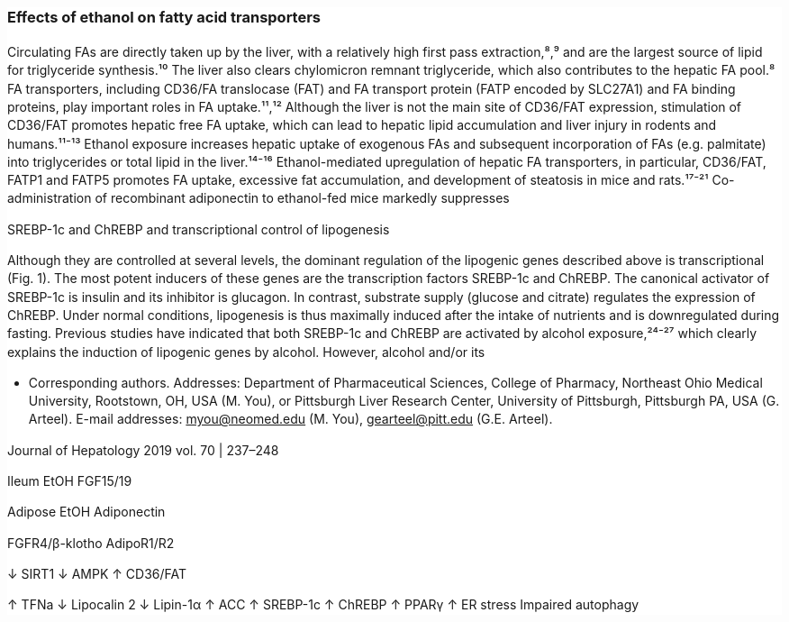### Effects of ethanol on fatty acid transporters

Circulating FAs are directly taken up by the liver, with a relatively high first pass extraction,⁸,⁹ and are the largest source of lipid for triglyceride synthesis.¹⁰ The liver also clears chylomicron remnant triglyceride, which also contributes to the hepatic FA pool.⁸ FA transporters, including CD36/FA translocase (FAT) and FA transport protein (FATP encoded by SLC27A1) and FA binding proteins, play important roles in FA uptake.¹¹,¹² Although the liver is not the main site of CD36/FAT expression, stimulation of CD36/FAT promotes hepatic free FA uptake, which can lead to hepatic lipid accumulation and liver injury in rodents and humans.¹¹⁻¹³ Ethanol exposure increases hepatic uptake of exogenous FAs and subsequent incorporation of FAs (e.g. palmitate) into triglycerides or total lipid in the liver.¹⁴⁻¹⁶ Ethanol-mediated upregulation of hepatic FA transporters, in particular, CD36/FAT, FATP1 and FATP5 promotes FA uptake, excessive fat accumulation, and development of steatosis in mice and rats.¹⁷⁻²¹ Co-administration of recombinant adiponectin to ethanol-fed mice markedly suppresses

SREBP-1c and ChREBP and transcriptional control of lipogenesis

Although they are controlled at several levels, the dominant regulation of the lipogenic genes described above is transcriptional (Fig. 1). The most potent inducers of these genes are the transcription factors SREBP-1c and ChREBP. The canonical activator of SREBP-1c is insulin and its inhibitor is glucagon. In contrast, substrate supply (glucose and citrate) regulates the expression of ChREBP. Under normal conditions, lipogenesis is thus maximally induced after the intake of nutrients and is downregulated during fasting. Previous studies have indicated that both SREBP-1c and ChREBP are activated by alcohol exposure,²⁴⁻²⁷ which clearly explains the induction of lipogenic genes by alcohol. However, alcohol and/or its

* Corresponding authors.
Addresses: Department of Pharmaceutical Sciences, College of Pharmacy, Northeast Ohio Medical University, Rootstown, OH, USA (M. You), or Pittsburgh Liver Research Center, University of Pittsburgh, Pittsburgh PA, USA (G. Arteel).
E-mail addresses: myou@neomed.edu (M. You), gearteel@pitt.edu (G.E. Arteel).

Journal of Hepatology 2019 vol. 70 | 237–248

Ileum
EtOH
FGF15/19

Adipose
EtOH
Adiponectin

FGFR4/β-klotho
AdipoR1/R2

↓ SIRT1
↓ AMPK
↑ CD36/FAT

↑ TFNa
↓ Lipocalin 2
↓ Lipin-1α
↑ ACC
↑ SREBP-1c
↑ ChREBP
↑ PPARγ
↑ ER stress
Impaired
autophagy
